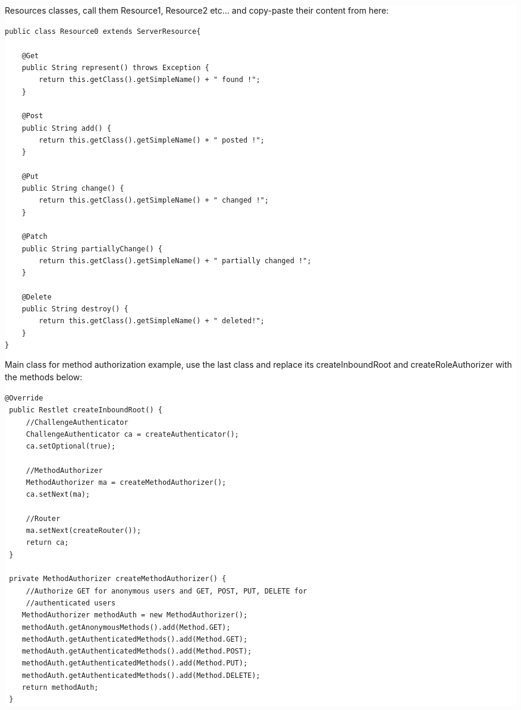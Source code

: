 Resources classes, call them Resource1, Resource2 etc... and copy-paste
their content from here:

<pre class="language-java"><code class="language-java">public class Resource0 extends ServerResource{

    @Get
	public String represent() throws Exception {
		return this.getClass().getSimpleName() + " found !";
	}

	@Post
	public String add() {
		return this.getClass().getSimpleName() + " posted !";
	}

	@Put
	public String change() {
		return this.getClass().getSimpleName() + " changed !";
	}

	@Patch
	public String partiallyChange() {
		return this.getClass().getSimpleName() + " partially changed !";
	}

	@Delete
	public String destroy() {
		return this.getClass().getSimpleName() + " deleted!";
	}
}
</code></pre>

Main class for method authorization example, use the last class and replace
its createInboundRoot and createRoleAuthorizer with the methods below:

<pre class="language-java"><code class="language-java">@Override
 public Restlet createInboundRoot() {
     //ChallengeAuthenticator
     ChallengeAuthenticator ca = createAuthenticator();
     ca.setOptional(true);

     //MethodAuthorizer
     MethodAuthorizer ma = createMethodAuthorizer();
     ca.setNext(ma);

     //Router
     ma.setNext(createRouter());
     return ca;
 }

 private MethodAuthorizer createMethodAuthorizer() {
     //Authorize GET for anonymous users and GET, POST, PUT, DELETE for
     //authenticated users
 	MethodAuthorizer methodAuth = new MethodAuthorizer();
 	methodAuth.getAnonymousMethods().add(Method.GET);
 	methodAuth.getAuthenticatedMethods().add(Method.GET);
 	methodAuth.getAuthenticatedMethods().add(Method.POST);
 	methodAuth.getAuthenticatedMethods().add(Method.PUT);
 	methodAuth.getAuthenticatedMethods().add(Method.DELETE);
 	return methodAuth;
 }
</code></pre>
